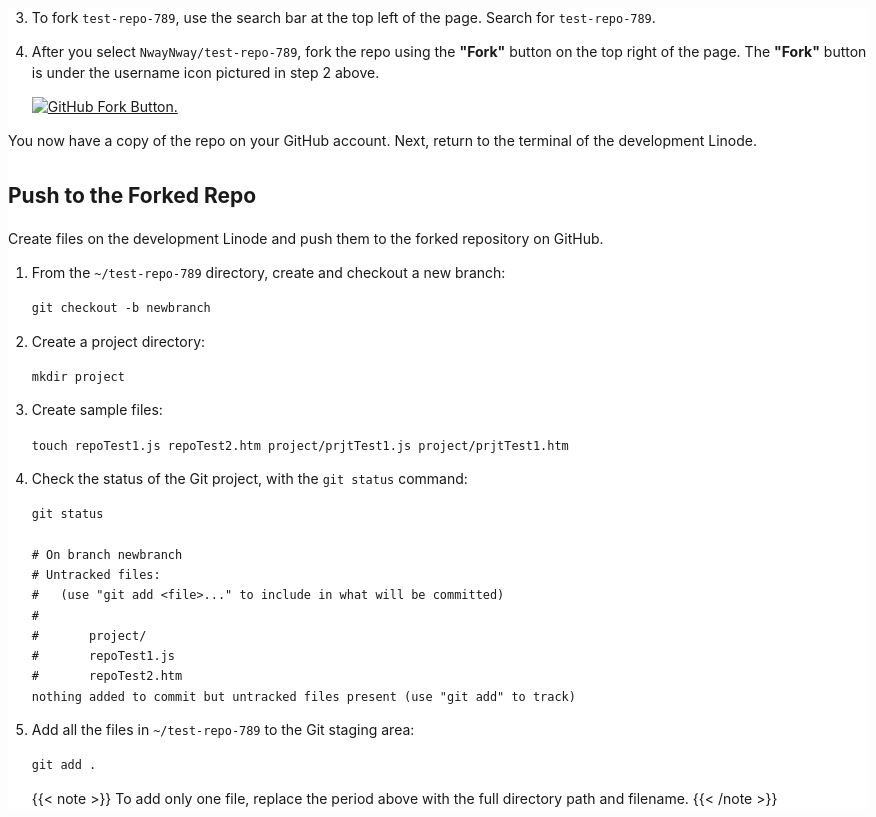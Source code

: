 3.  To fork `test-repo-789`, use the search bar at the top left of the page. Search for `test-repo-789`.

4. After you select `NwayNway/test-repo-789`, fork the repo using the **"Fork"** button on the top right of the page. The **"Fork"** button is under the username icon pictured in step 2 above.

    [![GitHub Fork Button.](/docs/assets/github-fork.png)](/docs/assets/github-fork.png)

You now have a copy of the repo on your GitHub account. Next, return to the terminal of the development Linode.

## Push to the Forked Repo
Create files on the development Linode and push them to the forked repository on GitHub.

1.  From the `~/test-repo-789` directory, create and checkout a new branch:

        git checkout -b newbranch

2.  Create a project directory:

        mkdir project

3.  Create sample files:

        touch repoTest1.js repoTest2.htm project/prjtTest1.js project/prjtTest1.htm

4.  Check the status of the Git project, with the `git status` command:

        git status

        # On branch newbranch
        # Untracked files:
        #   (use "git add <file>..." to include in what will be committed)
        #
        #       project/
        #       repoTest1.js
        #       repoTest2.htm
        nothing added to commit but untracked files present (use "git add" to track)

5.  Add all the files in `~/test-repo-789` to the Git staging area:

        git add .

     {{< note >}}
To add only one file, replace the period above with the full directory path and filename.
{{< /note >}}
